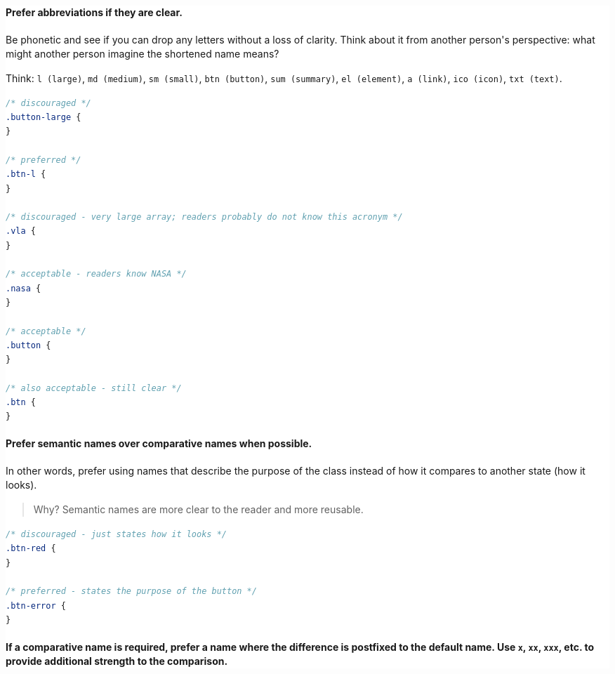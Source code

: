 #### Prefer abbreviations if they are clear.

Be phonetic and see if you can drop any letters without a loss of clarity. Think about it from another person's perspective: what might another person imagine the shortened name means?

Think: `l (large)`, `md (medium)`, `sm (small)`, `btn (button)`, `sum (summary)`, `el (element)`, `a (link)`, `ico (icon)`, `txt (text)`.

```css
/* discouraged */
.button-large {
}

/* preferred */
.btn-l {
}

/* discouraged - very large array; readers probably do not know this acronym */
.vla {
}

/* acceptable - readers know NASA */
.nasa {
}

/* acceptable */
.button {
}

/* also acceptable - still clear */
.btn {
}
```

#### Prefer semantic names over comparative names when possible.

In other words, prefer using names that describe the purpose of the class instead of how it compares to another state (how it looks).

> Why? Semantic names are more clear to the reader and more reusable.

```css
/* discouraged - just states how it looks */
.btn-red {
}

/* preferred - states the purpose of the button */
.btn-error {
}
```

#### If a comparative name is required, prefer a name where the difference is postfixed to the default name. Use `x`, `xx`, `xxx`, etc. to provide additional strength to the comparison.
